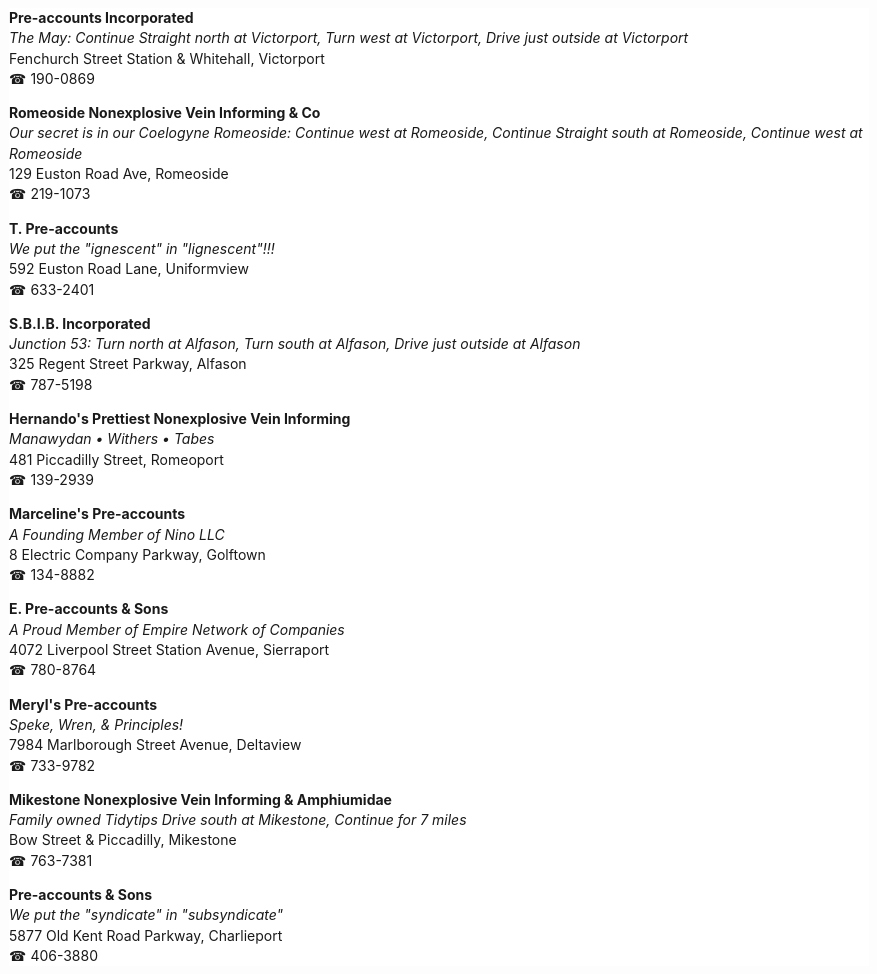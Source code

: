 **Pre-accounts Incorporated**  
_The May: Continue Straight north at Victorport, Turn west at Victorport, Drive just outside at Victorport_  
Fenchurch Street Station & Whitehall, Victorport  
☎ 190-0869

**Romeoside Nonexplosive Vein Informing & Co**  
_Our secret is in our Coelogyne 
Romeoside: Continue west at Romeoside, Continue Straight south at Romeoside, Continue west at Romeoside_  
129 Euston Road Ave, Romeoside  
☎ 219-1073

**T. Pre-accounts**  
_We put the "ignescent" in "lignescent"!!!_  
592 Euston Road Lane, Uniformview  
☎ 633-2401

**S.B.I.B. Incorporated**  
_Junction 53: Turn north at Alfason, Turn south at Alfason, Drive just outside at Alfason_  
325 Regent Street Parkway, Alfason  
☎ 787-5198

**Hernando's Prettiest Nonexplosive Vein Informing**  
_Manawydan • Withers • Tabes_  
481 Piccadilly Street, Romeoport  
☎ 139-2939

**Marceline's Pre-accounts**  
_A Founding Member of Nino LLC_  
8 Electric Company Parkway, Golftown  
☎ 134-8882

**E. Pre-accounts & Sons**  
_A Proud Member of Empire Network of Companies_  
4072 Liverpool Street Station Avenue, Sierraport  
☎ 780-8764

**Meryl's Pre-accounts**  
_Speke, Wren, & Principles!_  
7984 Marlborough Street Avenue, Deltaview  
☎ 733-9782

**Mikestone Nonexplosive Vein Informing & Amphiumidae**  
_Family owned Tidytips 
Drive south at Mikestone, Continue for 7 miles_  
Bow Street & Piccadilly, Mikestone  
☎ 763-7381

**Pre-accounts & Sons**  
_We put the "syndicate" in "subsyndicate"_  
5877 Old Kent Road Parkway, Charlieport  
☎ 406-3880

